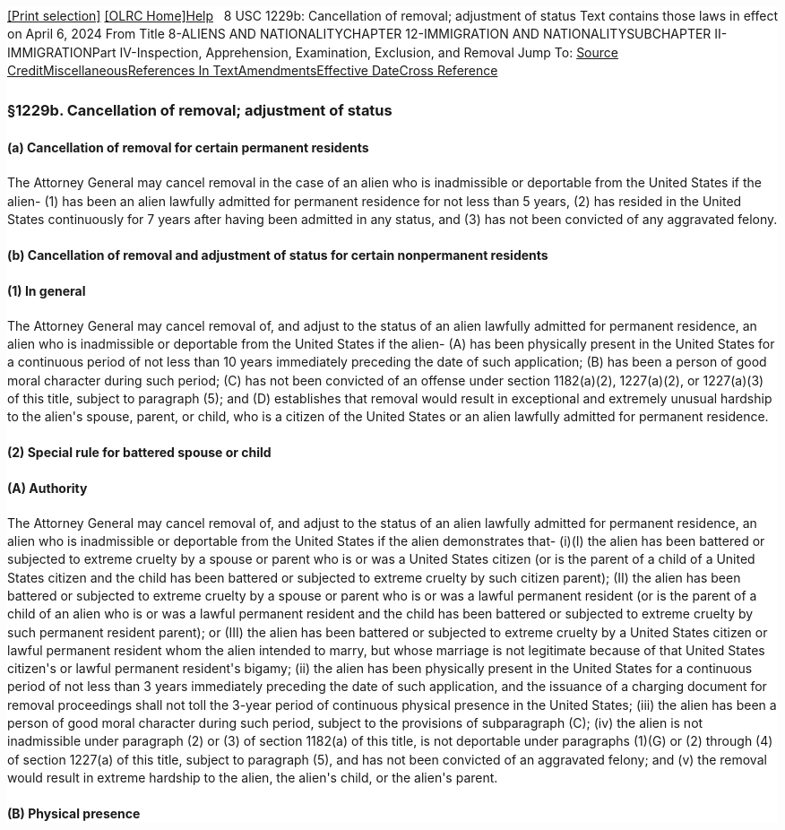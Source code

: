  [[Print selection]](#)
[[OLRC Home]](/browse.xhtml;jsessionid=BB75EBDFF3E3133FD47135033017F312)[Help](/navHelp.xhtml;jsessionid=BB75EBDFF3E3133FD47135033017F312)
 
8 USC 1229b: Cancellation of removal; adjustment of status
Text contains those laws in effect on April 6, 2024
From Title 8-ALIENS AND NATIONALITYCHAPTER 12-IMMIGRATION AND NATIONALITYSUBCHAPTER II-IMMIGRATIONPart IV-Inspection, Apprehension, Examination, Exclusion, and Removal
Jump To: [Source Credit](#sourcecredit)[Miscellaneous](#miscellaneous-note)[References In Text](#referenceintext-note)[Amendments](#amendment-note)[Effective Date](#effectivedate-amendment-note)[Cross Reference](#crossreference-note)
### §1229b. Cancellation of removal; adjustment of status
#### (a) Cancellation of removal for certain permanent residents
The Attorney General may cancel removal in the case of an alien who is inadmissible or deportable from the United States if the alien-
(1) has been an alien lawfully admitted for permanent residence for not less than 5 years,
(2) has resided in the United States continuously for 7 years after having been admitted in any status, and
(3) has not been convicted of any aggravated felony.
#### (b) Cancellation of removal and adjustment of status for certain nonpermanent residents
#### (1) In general
The Attorney General may cancel removal of, and adjust to the status of an alien lawfully admitted for permanent residence, an alien who is inadmissible or deportable from the United States if the alien-
(A) has been physically present in the United States for a continuous period of not less than 10 years immediately preceding the date of such application;
(B) has been a person of good moral character during such period;
(C) has not been convicted of an offense under section 1182(a)(2), 1227(a)(2), or 1227(a)(3) of this title, subject to paragraph (5); and
(D) establishes that removal would result in exceptional and extremely unusual hardship to the alien's spouse, parent, or child, who is a citizen of the United States or an alien lawfully admitted for permanent residence.
#### (2) Special rule for battered spouse or child
#### (A) Authority
The Attorney General may cancel removal of, and adjust to the status of an alien lawfully admitted for permanent residence, an alien who is inadmissible or deportable from the United States if the alien demonstrates that-
(i)(I) the alien has been battered or subjected to extreme cruelty by a spouse or parent who is or was a United States citizen (or is the parent of a child of a United States citizen and the child has been battered or subjected to extreme cruelty by such citizen parent);
(II) the alien has been battered or subjected to extreme cruelty by a spouse or parent who is or was a lawful permanent resident (or is the parent of a child of an alien who is or was a lawful permanent resident and the child has been battered or subjected to extreme cruelty by such permanent resident parent); or
(III) the alien has been battered or subjected to extreme cruelty by a United States citizen or lawful permanent resident whom the alien intended to marry, but whose marriage is not legitimate because of that United States citizen's or lawful permanent resident's bigamy;
(ii) the alien has been physically present in the United States for a continuous period of not less than 3 years immediately preceding the date of such application, and the issuance of a charging document for removal proceedings shall not toll the 3-year period of continuous physical presence in the United States;
(iii) the alien has been a person of good moral character during such period, subject to the provisions of subparagraph (C);
(iv) the alien is not inadmissible under paragraph (2) or (3) of section 1182(a) of this title, is not deportable under paragraphs (1)(G) or (2) through (4) of section 1227(a) of this title, subject to paragraph (5), and has not been convicted of an aggravated felony; and
(v) the removal would result in extreme hardship to the alien, the alien's child, or the alien's parent.
#### (B) Physical presence